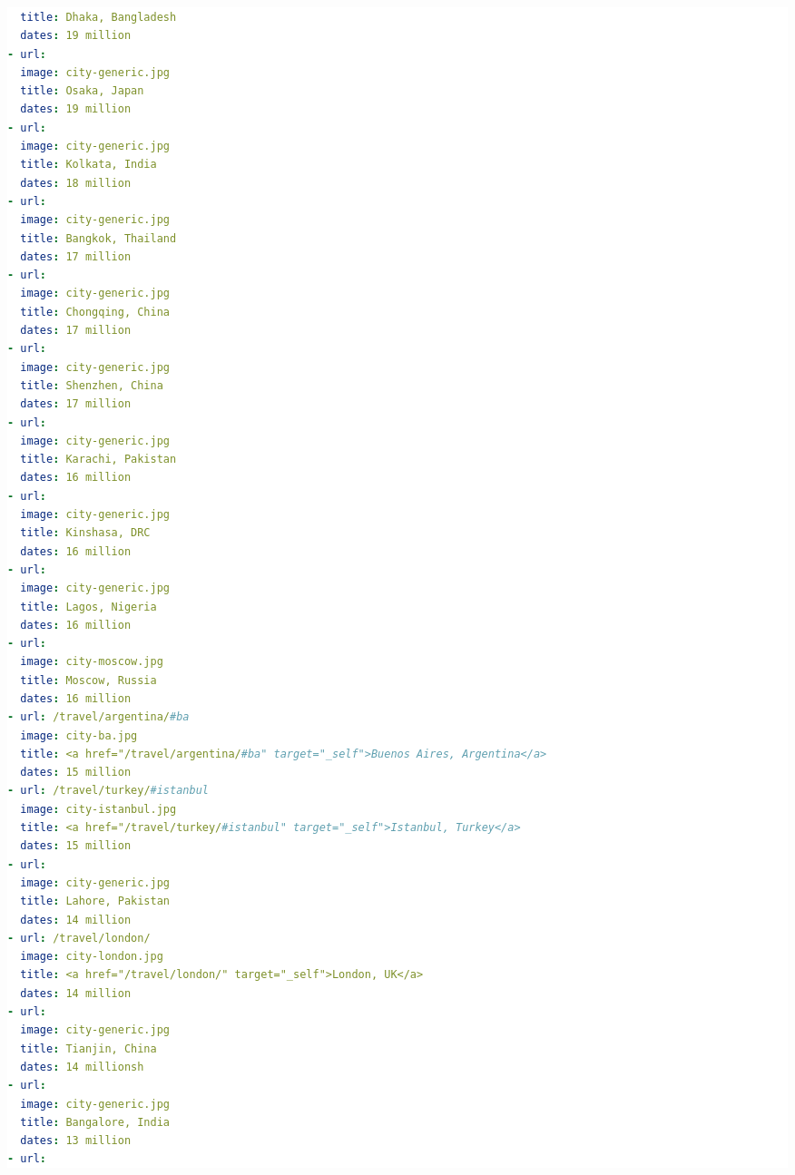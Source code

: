```yaml
  title: Dhaka, Bangladesh
  dates: 19 million
- url:
  image: city-generic.jpg
  title: Osaka, Japan
  dates: 19 million
- url:
  image: city-generic.jpg
  title: Kolkata, India
  dates: 18 million
- url:
  image: city-generic.jpg
  title: Bangkok, Thailand
  dates: 17 million
- url:
  image: city-generic.jpg
  title: Chongqing, China
  dates: 17 million
- url:
  image: city-generic.jpg
  title: Shenzhen, China
  dates: 17 million
- url:
  image: city-generic.jpg
  title: Karachi, Pakistan
  dates: 16 million
- url:
  image: city-generic.jpg
  title: Kinshasa, DRC
  dates: 16 million
- url:
  image: city-generic.jpg
  title: Lagos, Nigeria
  dates: 16 million
- url:
  image: city-moscow.jpg
  title: Moscow, Russia
  dates: 16 million
- url: /travel/argentina/#ba
  image: city-ba.jpg
  title: <a href="/travel/argentina/#ba" target="_self">Buenos Aires, Argentina</a>
  dates: 15 million
- url: /travel/turkey/#istanbul
  image: city-istanbul.jpg
  title: <a href="/travel/turkey/#istanbul" target="_self">Istanbul, Turkey</a>
  dates: 15 million
- url:
  image: city-generic.jpg
  title: Lahore, Pakistan
  dates: 14 million
- url: /travel/london/
  image: city-london.jpg
  title: <a href="/travel/london/" target="_self">London, UK</a>
  dates: 14 million
- url:
  image: city-generic.jpg
  title: Tianjin, China
  dates: 14 millionsh
- url:
  image: city-generic.jpg
  title: Bangalore, India
  dates: 13 million
- url:
```